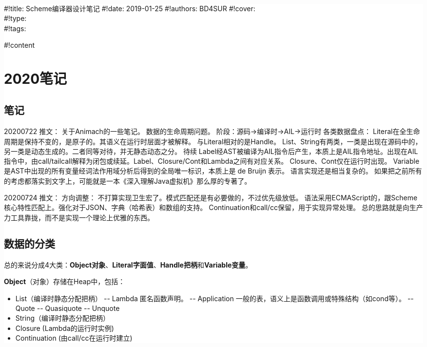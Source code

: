 
#!title:    Scheme编译器设计笔记
#!date:     2019-01-25
#!authors:  BD4SUR
#!cover:    
#!type:     
#!tags:     


#!content

# 2020笔记

## 笔记

20200722 推文：
关于Animach的一些笔记。
数据的生命周期问题。
阶段：源码→编译时→AIL→运行时
各类数据盘点：
Literal在全生命周期是保持不变的，是原子的。其语义在运行时层面才被解释。
与Literal相对的是Handle。
List、String有两类，一类是出现在源码中的，另一类是动态生成的。二者同等对待，并无静态动态之分。
待续
Label经AST被编译为AIL指令后产生，本质上是AIL指令地址。出现在AIL指令中，由call/tailcall解释为闭包或续延。Label、Closure/Cont和Lambda之间有对应关系。
Closure、Cont仅在运行时出现。
Variable是AST中出现的所有变量经词法作用域分析后得到的全局唯一标识，本质上是 de Bruijn 表示。
语言实现还是相当复杂的。
如果把之前所有的考虑都落实到文字上，可能就是一本《深入理解Java虚拟机》那么厚的专著了。

20200724 推文：
方向调整：
不打算实现卫生宏了。模式匹配还是有必要做的，不过优先级放低。
语法采用ECMAScript的，跟Scheme核心特性匹配上。强化对于JSON、字典（哈希表）和数组的支持。
Continuation和call/cc保留，用于实现异常处理。
总的思路就是向生产力工具靠拢，而不是实现一个理论上优雅的东西。

## 数据的分类

总的来说分成4大类：**Object对象**、**Literal字面值**、**Handle把柄**和**Variable变量**。

**Object**（对象）存储在Heap中，包括：

- List（编译时静态分配把柄）
-- Lambda 匿名函数声明。
-- Application 一般的表，语义上是函数调用或特殊结构（如cond等）。
-- Quote
-- Quasiquote
-- Unquote
- String（编译时静态分配把柄）
- Closure (Lambda的运行时实例)
- Continuation (由call/cc在运行时建立)
